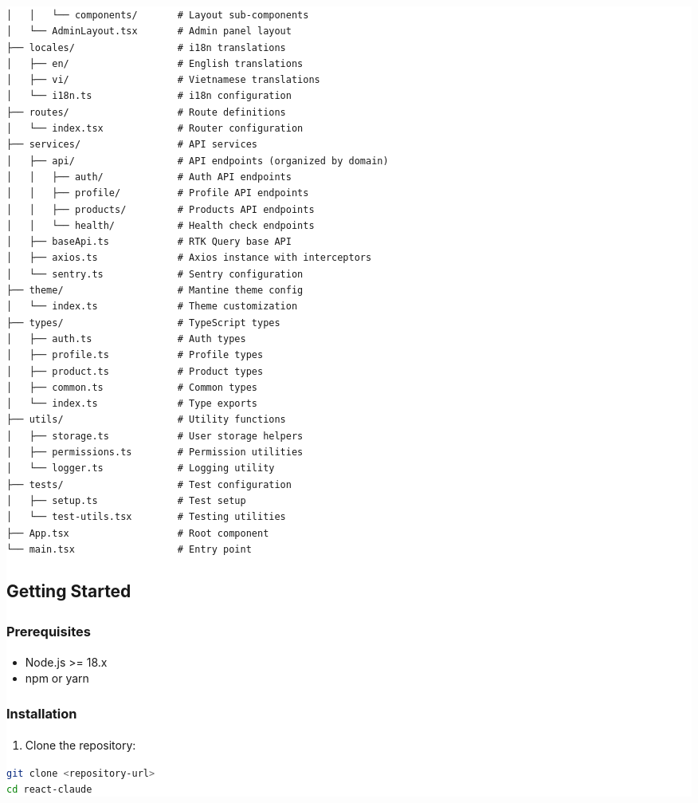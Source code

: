 ```
│   │   └── components/       # Layout sub-components
│   └── AdminLayout.tsx       # Admin panel layout
├── locales/                  # i18n translations
│   ├── en/                   # English translations
│   ├── vi/                   # Vietnamese translations
│   └── i18n.ts               # i18n configuration
├── routes/                   # Route definitions
│   └── index.tsx             # Router configuration
├── services/                 # API services
│   ├── api/                  # API endpoints (organized by domain)
│   │   ├── auth/             # Auth API endpoints
│   │   ├── profile/          # Profile API endpoints
│   │   ├── products/         # Products API endpoints
│   │   └── health/           # Health check endpoints
│   ├── baseApi.ts            # RTK Query base API
│   ├── axios.ts              # Axios instance with interceptors
│   └── sentry.ts             # Sentry configuration
├── theme/                    # Mantine theme config
│   └── index.ts              # Theme customization
├── types/                    # TypeScript types
│   ├── auth.ts               # Auth types
│   ├── profile.ts            # Profile types
│   ├── product.ts            # Product types
│   ├── common.ts             # Common types
│   └── index.ts              # Type exports
├── utils/                    # Utility functions
│   ├── storage.ts            # User storage helpers
│   ├── permissions.ts        # Permission utilities
│   └── logger.ts             # Logging utility
├── tests/                    # Test configuration
│   ├── setup.ts              # Test setup
│   └── test-utils.tsx        # Testing utilities
├── App.tsx                   # Root component
└── main.tsx                  # Entry point
```

## Getting Started

### Prerequisites

- Node.js >= 18.x
- npm or yarn

### Installation

1. Clone the repository:
```bash
git clone <repository-url>
cd react-claude
```
